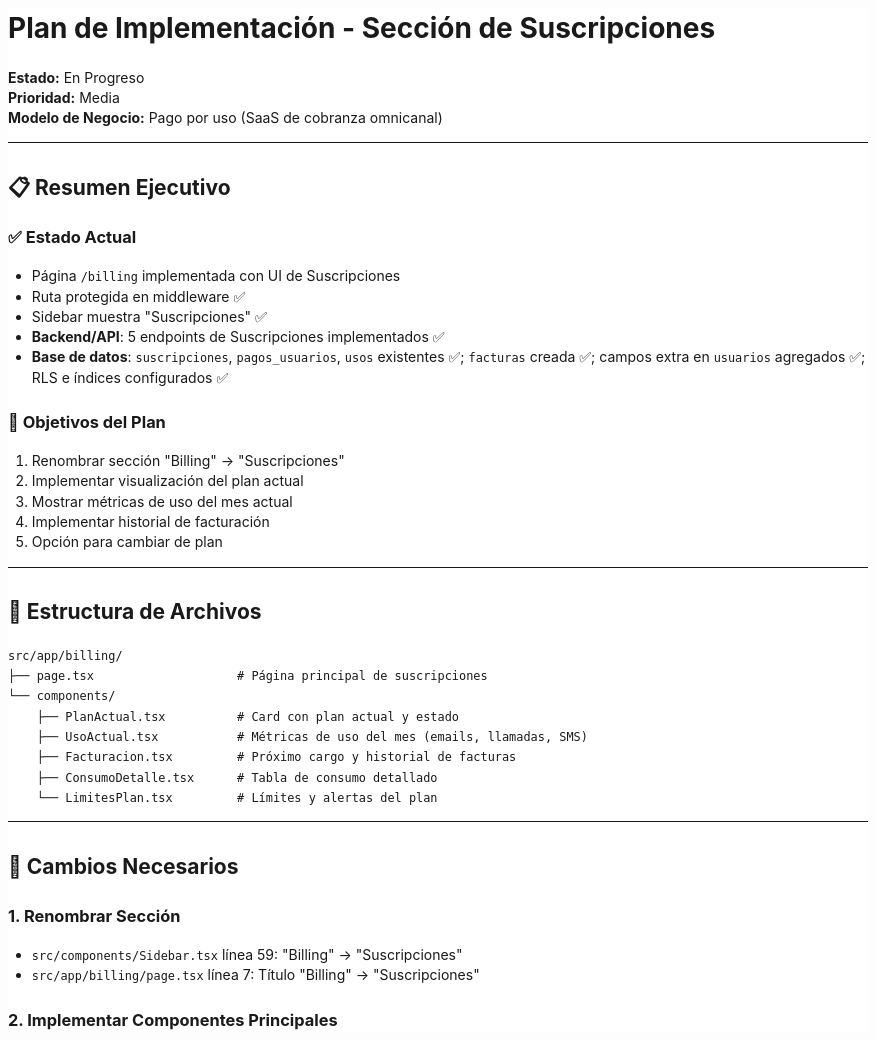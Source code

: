 # Plan de Implementación - Sección de Suscripciones

**Estado:** En Progreso  
**Prioridad:** Media  
**Modelo de Negocio:** Pago por uso (SaaS de cobranza omnicanal)

---

## 📋 Resumen Ejecutivo

### ✅ **Estado Actual**
- Página `/billing` implementada con UI de Suscripciones
- Ruta protegida en middleware ✅
- Sidebar muestra "Suscripciones" ✅
- **Backend/API**: 5 endpoints de Suscripciones implementados ✅
- **Base de datos**: `suscripciones`, `pagos_usuarios`, `usos` existentes ✅; `facturas` creada ✅; campos extra en `usuarios` agregados ✅; RLS e índices configurados ✅

### 🎯 **Objetivos del Plan**
1. Renombrar sección "Billing" → "Suscripciones"
2. Implementar visualización del plan actual
3. Mostrar métricas de uso del mes actual
4. Implementar historial de facturación
5. Opción para cambiar de plan

---

## 📁 Estructura de Archivos

```
src/app/billing/
├── page.tsx                    # Página principal de suscripciones
└── components/
    ├── PlanActual.tsx          # Card con plan actual y estado
    ├── UsoActual.tsx           # Métricas de uso del mes (emails, llamadas, SMS)
    ├── Facturacion.tsx         # Próximo cargo y historial de facturas
    ├── ConsumoDetalle.tsx      # Tabla de consumo detallado
    └── LimitesPlan.tsx         # Límites y alertas del plan
```

---

## 🔧 Cambios Necesarios

### 1. **Renombrar Sección**
- `src/components/Sidebar.tsx` línea 59: "Billing" → "Suscripciones"
- `src/app/billing/page.tsx` línea 7: Título "Billing" → "Suscripciones"

### 2. **Implementar Componentes Principales**
